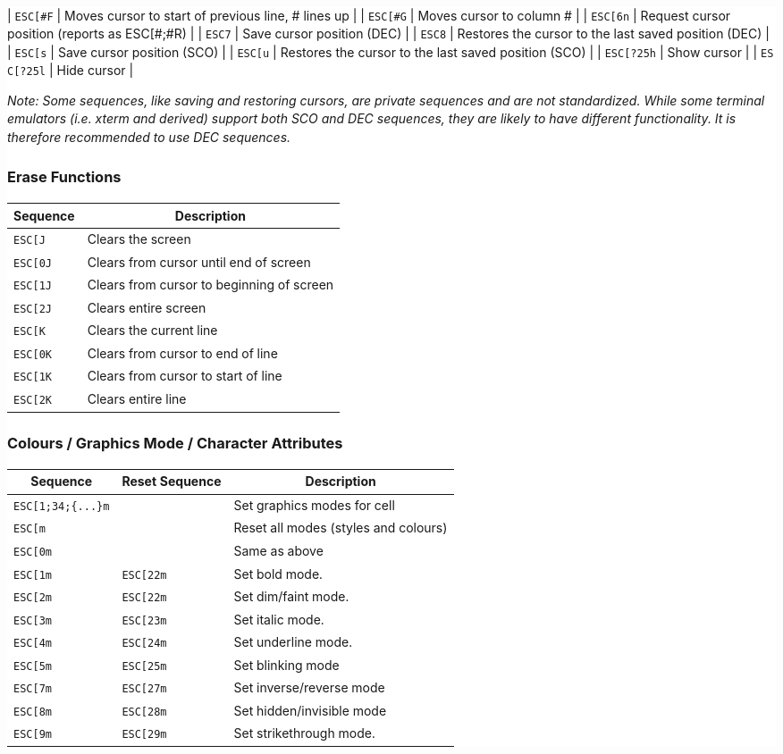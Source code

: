 | `ESC[#F`               | Moves cursor to start of previous line, # lines up   |
| `ESC[#G`               | Moves cursor to column #                             |
| `ESC[6n`               | Request cursor position (reports as ESC[#;#R)        |
| `ESC7`                 | Save cursor position (DEC)                           |
| `ESC8`                 | Restores the cursor to the last saved position (DEC) |
| `ESC[s`                | Save cursor position (SCO)                           |
| `ESC[u`                | Restores the cursor to the last saved position (SCO) |
| `ESC[?25h`             | Show cursor                                          |
| `ESC[?25l`             | Hide cursor                                          |

_Note: Some sequences, like saving and restoring cursors, are private sequences and are not standardized. While some terminal emulators (i.e. xterm and derived) support both SCO and DEC sequences, they are likely to have different functionality. It is therefore recommended to use DEC sequences._

### Erase Functions

| Sequence | Description                               |
| -------- | -----------                               |
| `ESC[J`  | Clears the screen                         |
| `ESC[0J` | Clears from cursor until end of screen    |
| `ESC[1J` | Clears from cursor to beginning of screen |
| `ESC[2J` | Clears entire screen                      |
| `ESC[K`  | Clears the current line                   |
| `ESC[0K` | Clears from cursor to end of line         |
| `ESC[1K` | Clears from cursor to start of line       |
| `ESC[2K` | Clears entire line                        |

### Colours / Graphics Mode / Character Attributes

| Sequence          | Reset Sequence | Description                          |
| --------          | -------------- | -----------                          |
| `ESC[1;34;{...}m` |                | Set graphics modes for cell          |
| `ESC[m`           |                | Reset all modes (styles and colours) |
| `ESC[0m`          |                | Same as above                        |
| `ESC[1m`          | `ESC[22m`      | Set bold mode.                       |
| `ESC[2m`          | `ESC[22m`      | Set dim/faint mode.                  |
| `ESC[3m`          | `ESC[23m`      | Set italic mode.                     |
| `ESC[4m`          | `ESC[24m`      | Set underline mode.                  |
| `ESC[5m`          | `ESC[25m`      | Set blinking mode                    |
| `ESC[7m`          | `ESC[27m`      | Set inverse/reverse mode             |
| `ESC[8m`          | `ESC[28m`      | Set hidden/invisible mode            |
| `ESC[9m`          | `ESC[29m`      | Set strikethrough mode.              |
